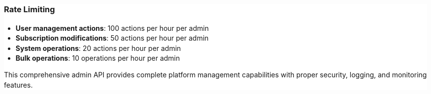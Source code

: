 ### Rate Limiting
- **User management actions**: 100 actions per hour per admin
- **Subscription modifications**: 50 actions per hour per admin
- **System operations**: 20 actions per hour per admin
- **Bulk operations**: 10 operations per hour per admin

This comprehensive admin API provides complete platform management capabilities with proper security, logging, and monitoring features.
